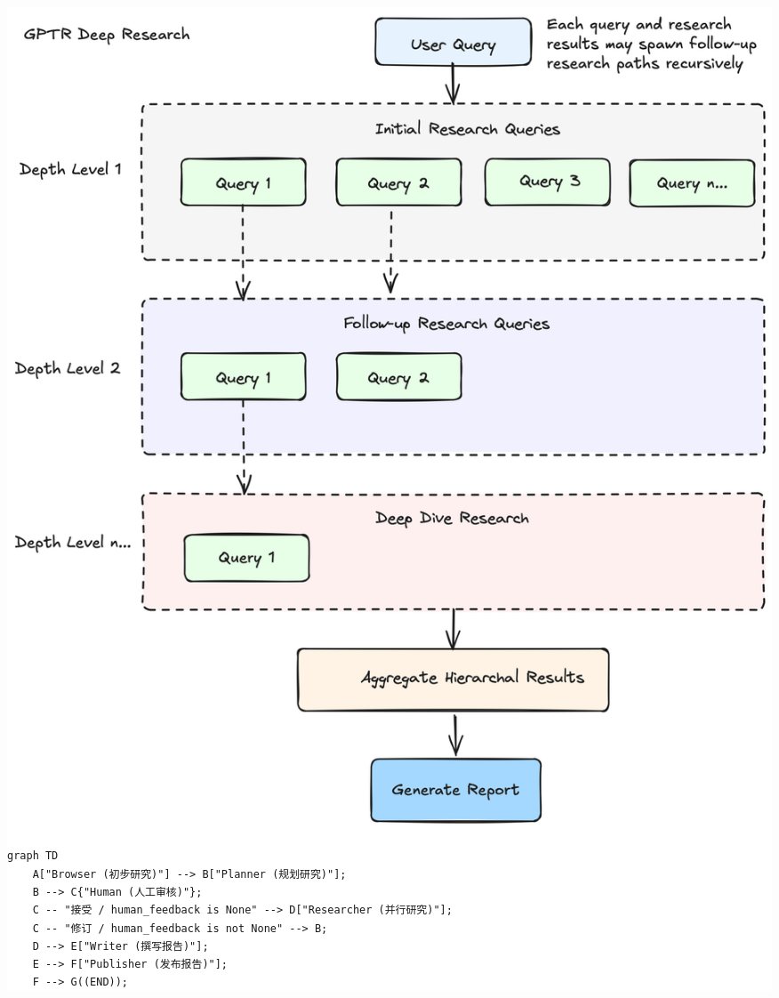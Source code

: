 ![GPT Researcher's DeepResearch](./images/gpt-researcher-deep-research.png)

```mermaid
graph TD
    A["Browser (初步研究)"] --> B["Planner (规划研究)"];
    B --> C{"Human (人工审核)"};
    C -- "接受 / human_feedback is None" --> D["Researcher (并行研究)"];
    C -- "修订 / human_feedback is not None" --> B;
    D --> E["Writer (撰写报告)"];
    E --> F["Publisher (发布报告)"];
    F --> G((END));
```

